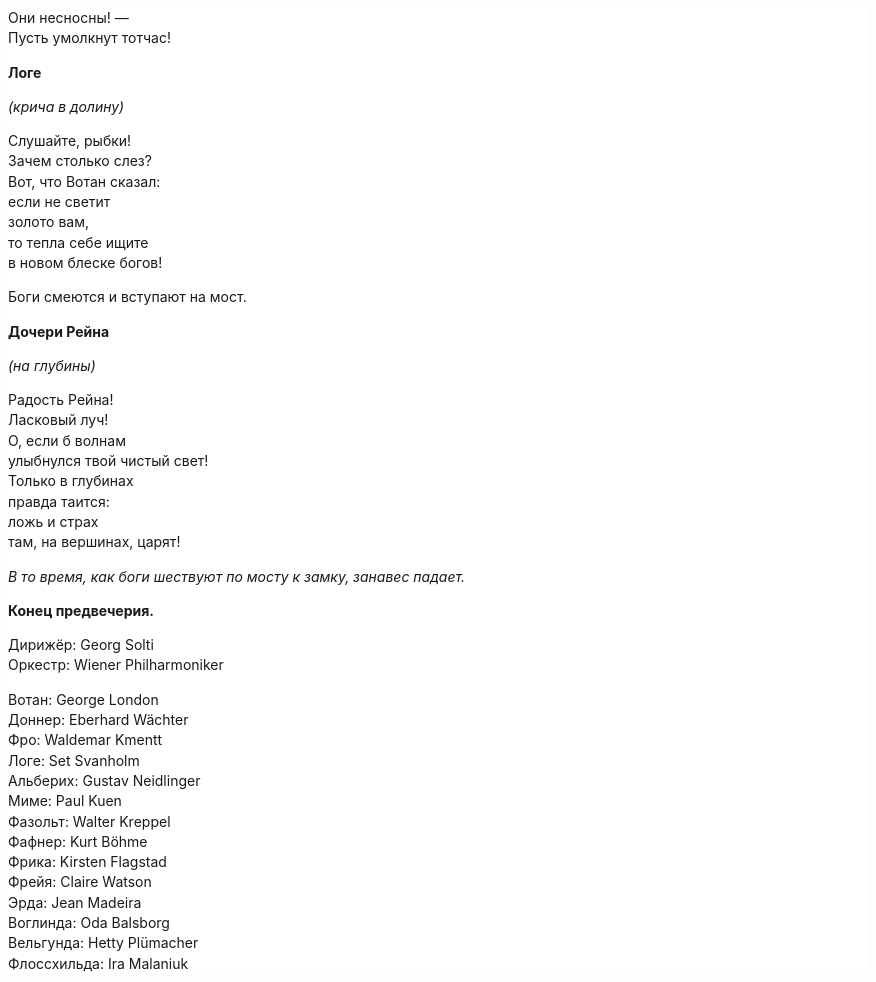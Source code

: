 Они несносны! —  
Пусть умолкнут тотчас!

**Логе**

*(крича в долину)*

Слушайте, рыбки!  
Зачем столько слез?  
Вот, что Вотан сказал:  
если не светит  
золото вам,  
то тепла себе ищите  
в новом блеске богов!

Боги смеются и вступают на мост.

**Дочери Рейна**

*(на глубины)*

Радость Рейна!  
Ласковый луч!  
О, если б волнам  
улыбнулся твой чистый свет!  
Только в глубинах  
правда таится:  
ложь и страх  
там, на вершинах, царят!

*В то время, как боги шествуют по мосту к замку, занавес падает.*

**Конец предвечерия.**

Дирижёр: Georg Solti  
Оркестр: Wiener Philharmoniker

Вотан: George London  
Доннер: Eberhard Wächter  
Фро: Waldemar Kmentt  
Логе: Set Svanholm  
Альберих: Gustav Neidlinger  
Миме: Paul Kuen  
Фазольт: Walter Kreppel  
Фафнер: Kurt Böhme  
Фрика: Kirsten Flagstad  
Фрейя: Claire Watson  
Эрда: Jean Madeira  
Воглинда: Oda Balsborg  
Вельгунда: Hetty Plümacher  
Флоссхильда: Ira Malaniuk
